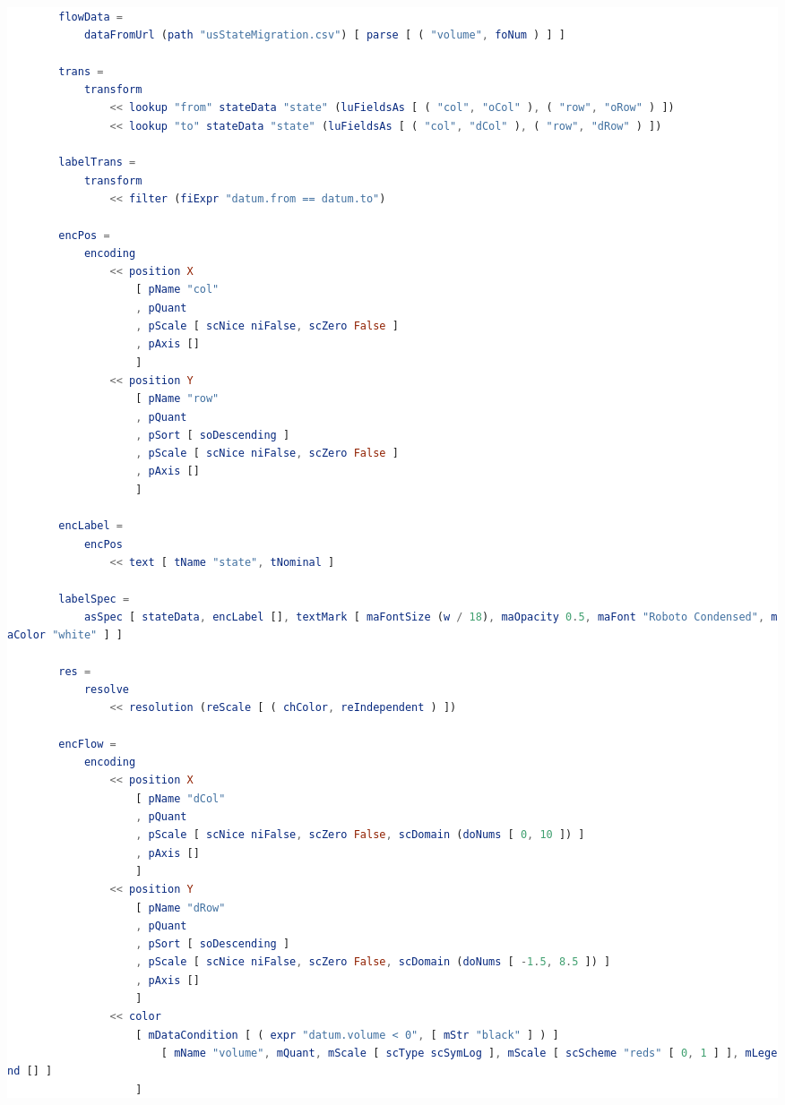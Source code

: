 ```elm {l}
        flowData =
            dataFromUrl (path "usStateMigration.csv") [ parse [ ( "volume", foNum ) ] ]

        trans =
            transform
                << lookup "from" stateData "state" (luFieldsAs [ ( "col", "oCol" ), ( "row", "oRow" ) ])
                << lookup "to" stateData "state" (luFieldsAs [ ( "col", "dCol" ), ( "row", "dRow" ) ])

        labelTrans =
            transform
                << filter (fiExpr "datum.from == datum.to")

        encPos =
            encoding
                << position X
                    [ pName "col"
                    , pQuant
                    , pScale [ scNice niFalse, scZero False ]
                    , pAxis []
                    ]
                << position Y
                    [ pName "row"
                    , pQuant
                    , pSort [ soDescending ]
                    , pScale [ scNice niFalse, scZero False ]
                    , pAxis []
                    ]

        encLabel =
            encPos
                << text [ tName "state", tNominal ]

        labelSpec =
            asSpec [ stateData, encLabel [], textMark [ maFontSize (w / 18), maOpacity 0.5, maFont "Roboto Condensed", maColor "white" ] ]

        res =
            resolve
                << resolution (reScale [ ( chColor, reIndependent ) ])

        encFlow =
            encoding
                << position X
                    [ pName "dCol"
                    , pQuant
                    , pScale [ scNice niFalse, scZero False, scDomain (doNums [ 0, 10 ]) ]
                    , pAxis []
                    ]
                << position Y
                    [ pName "dRow"
                    , pQuant
                    , pSort [ soDescending ]
                    , pScale [ scNice niFalse, scZero False, scDomain (doNums [ -1.5, 8.5 ]) ]
                    , pAxis []
                    ]
                << color
                    [ mDataCondition [ ( expr "datum.volume < 0", [ mStr "black" ] ) ]
                        [ mName "volume", mQuant, mScale [ scType scSymLog ], mScale [ scScheme "reds" [ 0, 1 ] ], mLegend [] ]
                    ]

```